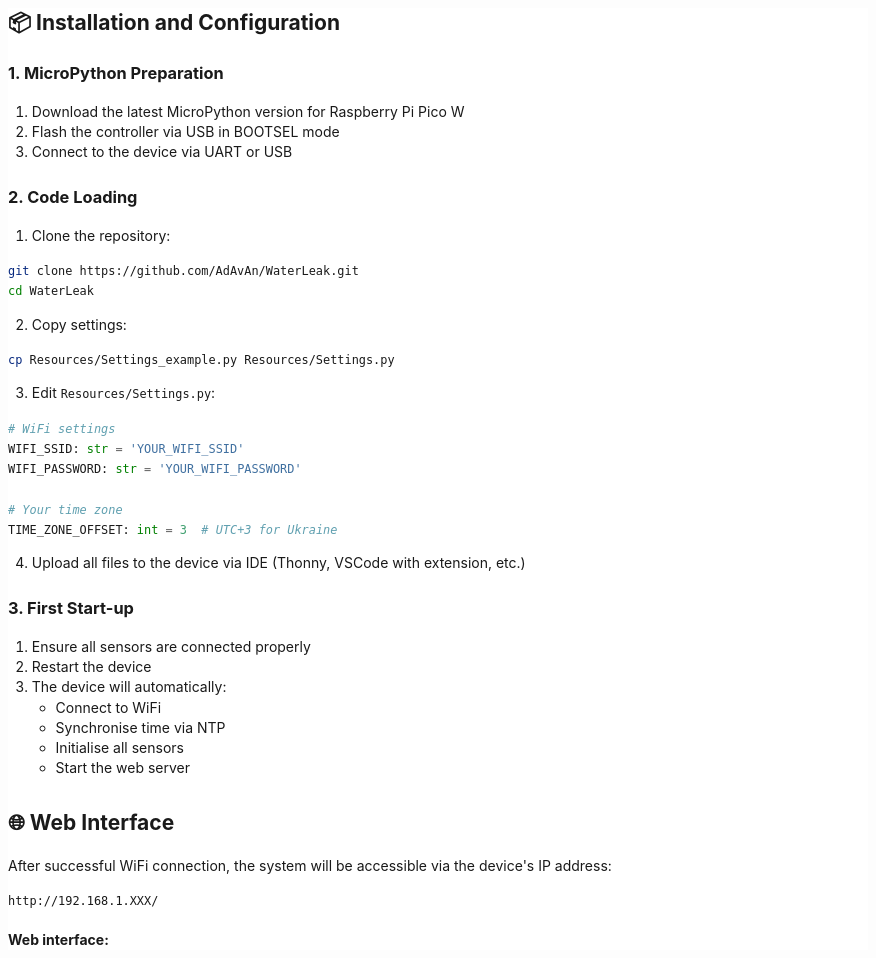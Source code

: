 ## 📦 Installation and Configuration

### 1. MicroPython Preparation

1. Download the latest MicroPython version for Raspberry Pi Pico W
2. Flash the controller via USB in BOOTSEL mode
3. Connect to the device via UART or USB

### 2. Code Loading

1. Clone the repository:
```bash
git clone https://github.com/AdAvAn/WaterLeak.git
cd WaterLeak
```

2. Copy settings:
```bash
cp Resources/Settings_example.py Resources/Settings.py
```

3. Edit `Resources/Settings.py`:
```python
# WiFi settings
WIFI_SSID: str = 'YOUR_WIFI_SSID'
WIFI_PASSWORD: str = 'YOUR_WIFI_PASSWORD'

# Your time zone 
TIME_ZONE_OFFSET: int = 3  # UTC+3 for Ukraine
```

4. Upload all files to the device via IDE (Thonny, VSCode with extension, etc.)

### 3. First Start-up

1. Ensure all sensors are connected properly
2. Restart the device
3. The device will automatically:
   - Connect to WiFi
   - Synchronise time via NTP
   - Initialise all sensors
   - Start the web server

## 🌐 Web Interface

After successful WiFi connection, the system will be accessible via the device's IP address:

```
http://192.168.1.XXX/
```

#### Web interface:
